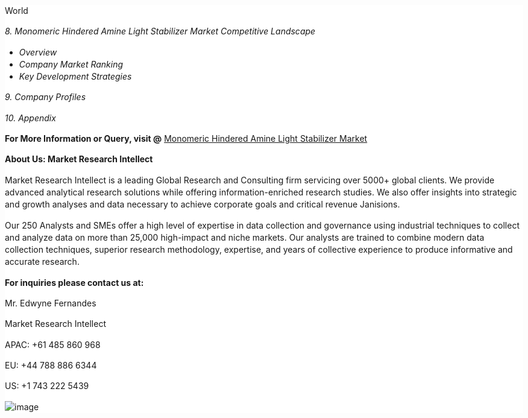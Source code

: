 World</span></em></li></ul><p><em><span class="font-[700]">8. Monomeric Hindered Amine Light Stabilizer Market Competitive Landscape</span></em></p><ul><li><em><span class="">Overview</span></em></li><li><em><span class="">Company Market Ranking</span></em></li><li><em><span class="">Key Development Strategies</span></em></li></ul><p><em><span class="font-[700]">9. Company Profiles</span></em></p><p><em><span class="font-[700]">10. Appendix</span></em></p><p><span class="font-[700]"><strong>For More Information or Query, visit&nbsp;@</strong>&nbsp;</span><span class="font-[700]"><a href="https://www.marketresearchintellect.com/product/global-monomeric-hindered-amine-light-stabilizer-sales-market/?utm_source=Linkedin&utm_medium=016" target="_blank" data-tracking-control-name="article-ssr-frontend-pulse_little-text-block" data-tracking-will-navigate="" data-test-link="">Monomeric Hindered Amine Light Stabilizer Market</a></span></p><p><strong><span class="font-[700]">About Us: Market Research Intellect</span></strong></p><p><span class="">Market Research Intellect is a leading Global Research and Consulting firm servicing over 5000+ global clients. We provide advanced analytical research solutions while offering information-enriched research studies.&nbsp;</span>We also offer insights into strategic and growth analyses and data necessary to achieve corporate goals and critical revenue Janisions.</p><p><span class="">Our 250 Analysts and SMEs offer a high level of expertise in data collection and governance using industrial techniques to collect and analyze data on more than 25,000 high-impact and niche markets. Our analysts are trained to combine modern data collection techniques, superior research methodology, expertise, and years of collective experience to produce informative and accurate research.</span></p><p><strong>For inquiries please contact us at:</strong></p><p>Mr. Edwyne Fernandes</p><p>Market Research Intellect</p><p>APAC: +61 485 860 968</p><p>EU: +44 788 886 6344</p><p>US: +1 743 222 5439</p>
![image](https://github.com/user-attachments/assets/96db9bfd-e708-40b8-b3e2-6dd52fd9f301)
